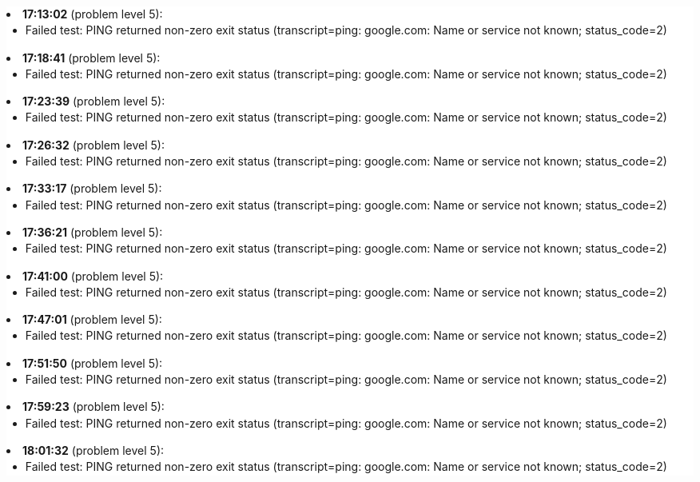 <li><strong>17:13:02</strong> (problem level 5):
 <ul>
  <li>Failed test: PING returned non-zero exit status (transcript=ping: google.com: Name or service not known; status_code=2)</li>
 </ul>
</li>
<li><strong>17:18:41</strong> (problem level 5):
 <ul>
  <li>Failed test: PING returned non-zero exit status (transcript=ping: google.com: Name or service not known; status_code=2)</li>
 </ul>
</li>
<li><strong>17:23:39</strong> (problem level 5):
 <ul>
  <li>Failed test: PING returned non-zero exit status (transcript=ping: google.com: Name or service not known; status_code=2)</li>
 </ul>
</li>
<li><strong>17:26:32</strong> (problem level 5):
 <ul>
  <li>Failed test: PING returned non-zero exit status (transcript=ping: google.com: Name or service not known; status_code=2)</li>
 </ul>
</li>
<li><strong>17:33:17</strong> (problem level 5):
 <ul>
  <li>Failed test: PING returned non-zero exit status (transcript=ping: google.com: Name or service not known; status_code=2)</li>
 </ul>
</li>
<li><strong>17:36:21</strong> (problem level 5):
 <ul>
  <li>Failed test: PING returned non-zero exit status (transcript=ping: google.com: Name or service not known; status_code=2)</li>
 </ul>
</li>
<li><strong>17:41:00</strong> (problem level 5):
 <ul>
  <li>Failed test: PING returned non-zero exit status (transcript=ping: google.com: Name or service not known; status_code=2)</li>
 </ul>
</li>
<li><strong>17:47:01</strong> (problem level 5):
 <ul>
  <li>Failed test: PING returned non-zero exit status (transcript=ping: google.com: Name or service not known; status_code=2)</li>
 </ul>
</li>
<li><strong>17:51:50</strong> (problem level 5):
 <ul>
  <li>Failed test: PING returned non-zero exit status (transcript=ping: google.com: Name or service not known; status_code=2)</li>
 </ul>
</li>
<li><strong>17:59:23</strong> (problem level 5):
 <ul>
  <li>Failed test: PING returned non-zero exit status (transcript=ping: google.com: Name or service not known; status_code=2)</li>
 </ul>
</li>
<li><strong>18:01:32</strong> (problem level 5):
 <ul>
  <li>Failed test: PING returned non-zero exit status (transcript=ping: google.com: Name or service not known; status_code=2)</li>